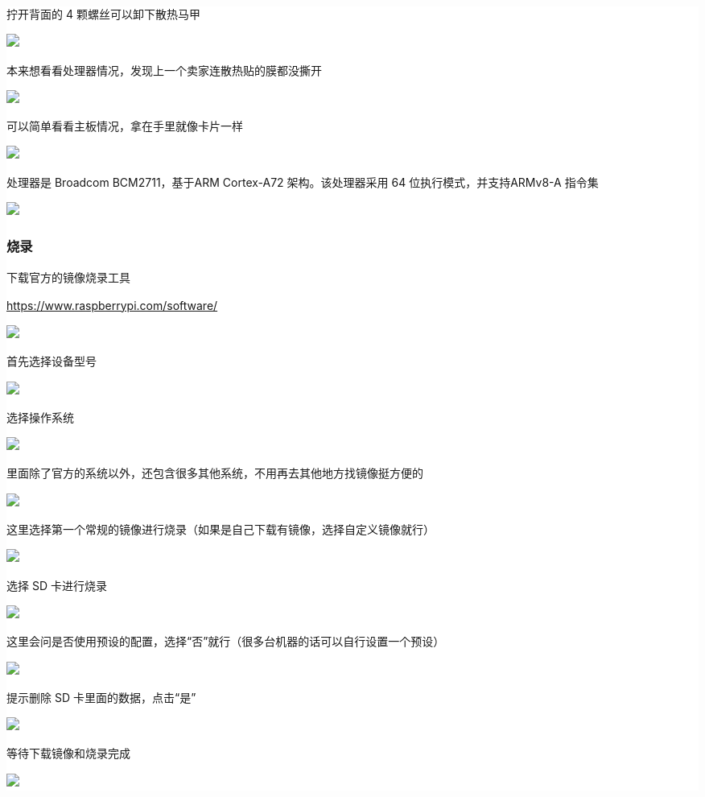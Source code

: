 拧开背面的 4 颗螺丝可以卸下散热马甲

<img src='https://mmbiz.qpic.cn/sz_mmbiz_jpg/5xFLia3A3km5T5bHZicKYCadKbvOQSjKexbpSshTX1N96GE2kibKdxYsJfMxXRpI6dTeibfyWcdVXoH2MScj0TNxjw/640?wx_fmt=jpeg&from=appmsg' />

本来想看看处理器情况，发现上一个卖家连散热贴的膜都没撕开

<img src='https://mmbiz.qpic.cn/sz_mmbiz_jpg/5xFLia3A3km5T5bHZicKYCadKbvOQSjKex9l6aUsJX0fCVKlqvfibygGzSzVJ2XgeiaFicTeeSSac2QatOqziagCBpDg/640?wx_fmt=jpeg&from=appmsg' />

可以简单看看主板情况，拿在手里就像卡片一样

<img src='https://mmbiz.qpic.cn/sz_mmbiz_jpg/5xFLia3A3km5T5bHZicKYCadKbvOQSjKexk4ia4fc5IibAzSIwbrjajiaOYtrbgiaoT8CaYoy1q23FURq462kLC9cQDw/640?wx_fmt=jpeg&from=appmsg' />

处理器是 Broadcom BCM2711，基于ARM Cortex-A72 架构。该处理器采用 64 位执行模式，并支持ARMv8-A 指令集

<img src='https://mmbiz.qpic.cn/sz_mmbiz_jpg/5xFLia3A3km5T5bHZicKYCadKbvOQSjKexopk4SDtnwnYYK1lX1NibLUDvfgojuwDy4wiadQaJnXPnyzE86h23J2iag/640?wx_fmt=jpeg&from=appmsg' />

### 烧录

下载官方的镜像烧录工具

https://www.raspberrypi.com/software/

<img src='https://mmbiz.qpic.cn/sz_mmbiz_png/5xFLia3A3km5T5bHZicKYCadKbvOQSjKexibhB8cyhKmB1mEwAsDGBPdLMMWdDNjv2ftb6tsFyPxV6Eia1NEjgsrNw/640?wx_fmt=png&from=appmsg' />

首先选择设备型号

<img src='https://mmbiz.qpic.cn/sz_mmbiz_png/5xFLia3A3km5T5bHZicKYCadKbvOQSjKexkb1an6048lawhibeZpqZffzBibr58o0Nb7E9kovphSSro8WE1Dn7v2bg/640?wx_fmt=png&from=appmsg' />

选择操作系统

<img src='https://mmbiz.qpic.cn/sz_mmbiz_png/5xFLia3A3km5T5bHZicKYCadKbvOQSjKexib6NLltVAdxnHXFwSAuRBDHPCBcnSgsxmhVmwiaAWvzDI31S7xGOtCwQ/640?wx_fmt=png&from=appmsg' />

里面除了官方的系统以外，还包含很多其他系统，不用再去其他地方找镜像挺方便的

<img src='https://mmbiz.qpic.cn/sz_mmbiz_png/5xFLia3A3km5T5bHZicKYCadKbvOQSjKexfCK2L2jhKFFIEFGKKIqkvE4xR2GiamlrOkv7C6n48Hu5ib0bCjskMAcg/640?wx_fmt=png&from=appmsg' />

这里选择第一个常规的镜像进行烧录（如果是自己下载有镜像，选择自定义镜像就行）

<img src='https://mmbiz.qpic.cn/sz_mmbiz_png/5xFLia3A3km5T5bHZicKYCadKbvOQSjKexQTXiceDYKCiaYLNMuM7kKvdmHE62lNAEAvjZjMWZ9CzgXTObGsibTVPOg/640?wx_fmt=png&from=appmsg' />

选择 SD 卡进行烧录

<img src='https://mmbiz.qpic.cn/sz_mmbiz_png/5xFLia3A3km5T5bHZicKYCadKbvOQSjKexXHQaEvhDYQyM72n3f8sgMycttj4lic1YsSLMeCN2KBgQJDGA5brMdwg/640?wx_fmt=png&from=appmsg' />

这里会问是否使用预设的配置，选择“否”就行（很多台机器的话可以自行设置一个预设）

<img src='https://mmbiz.qpic.cn/sz_mmbiz_png/5xFLia3A3km5T5bHZicKYCadKbvOQSjKexngWbvQzslcibN9kdntMsbEmSCVIENh1NNuk0td4y6zs9kuSOjFLtV6g/640?wx_fmt=png&from=appmsg' />

提示删除 SD 卡里面的数据，点击“是”

<img src='https://mmbiz.qpic.cn/sz_mmbiz_png/5xFLia3A3km5T5bHZicKYCadKbvOQSjKexXxDow3AjYvcGOqrEmLuNQB2dfkeceCEPjoiaQC2N7vbP3mLVZgt5RhQ/640?wx_fmt=png&from=appmsg' />

等待下载镜像和烧录完成

<img src='https://mmbiz.qpic.cn/sz_mmbiz_png/5xFLia3A3km5T5bHZicKYCadKbvOQSjKexvVpH82YkYYA8L1vRHjXo7uIVQtMpD1xdicHyicQgHVD7GnND3qtdmNTg/640?wx_fmt=png&from=appmsg' />
